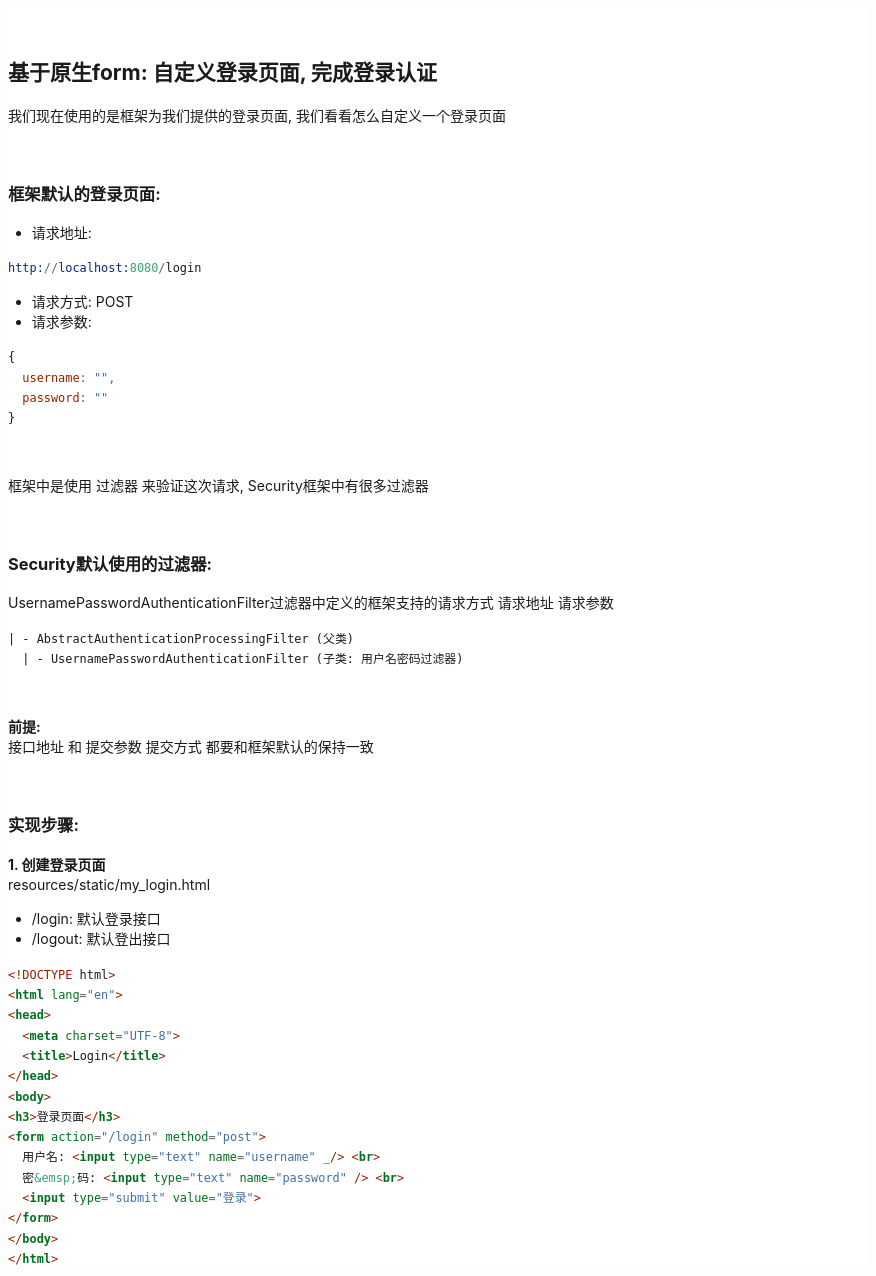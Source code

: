 <br>

## 基于原生form: 自定义登录页面, 完成登录认证
我们现在使用的是框架为我们提供的登录页面, 我们看看怎么自定义一个登录页面

<br>

### 框架默认的登录页面:
- 请求地址:
```s
http://localhost:8080/login
```

- 请求方式: POST
- 请求参数: 
```js
{
  username: "",
  password: ""
}
```

<br>

框架中是使用 过滤器 来验证这次请求, Security框架中有很多过滤器

<br>

### Security默认使用的过滤器:
UsernamePasswordAuthenticationFilter过滤器中定义的框架支持的请求方式 请求地址 请求参数

```
| - AbstractAuthenticationProcessingFilter (父类)
  | - UsernamePasswordAuthenticationFilter (子类: 用户名密码过滤器)
```

<br>

**前提:**  
接口地址 和 提交参数 提交方式 都要和框架默认的保持一致

<br>

### 实现步骤:

**1. 创建登录页面**  
resources/static/my_login.html

- /login: 默认登录接口
- /logout: 默认登出接口

```html
<!DOCTYPE html>
<html lang="en">
<head>
  <meta charset="UTF-8">
  <title>Login</title>
</head>
<body>
<h3>登录页面</h3>
<form action="/login" method="post">
  用户名: <input type="text" name="username" _/> <br>
  密&emsp;码: <input type="text" name="password" /> <br>
  <input type="submit" value="登录">
</form>
</body>
</html>
```
